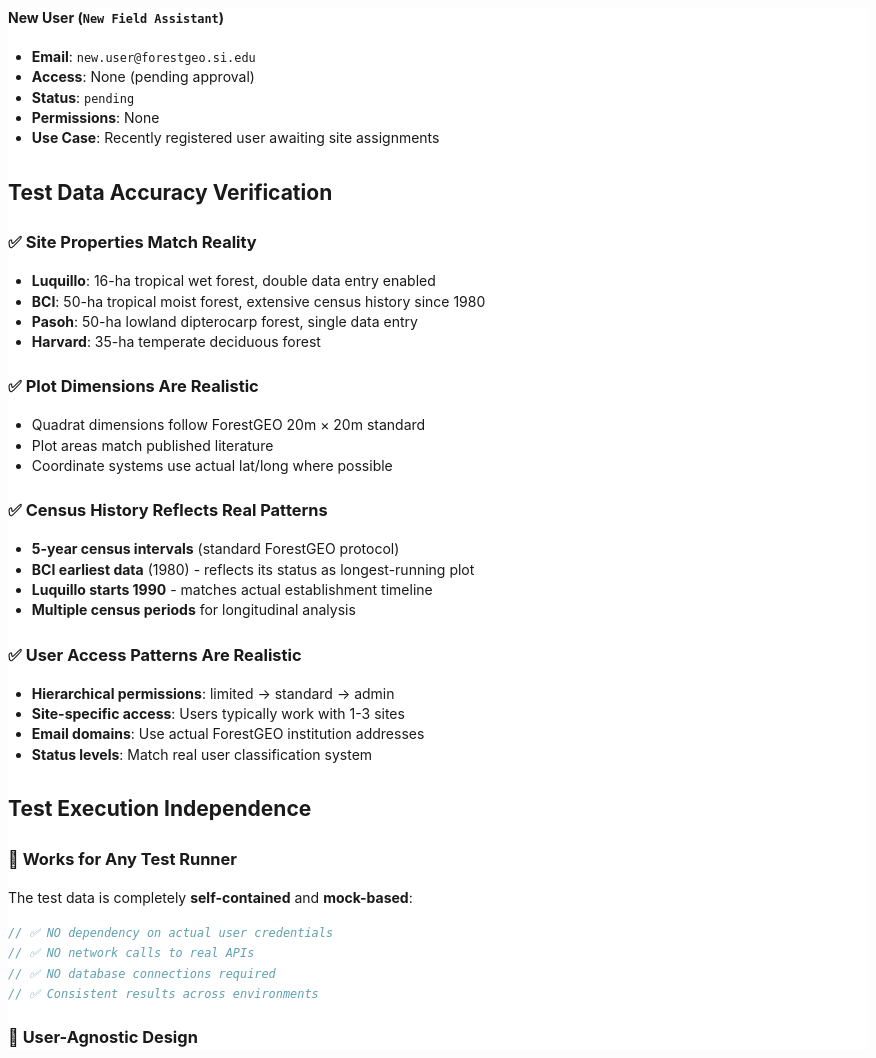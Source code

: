 #### **New User** (`New Field Assistant`)

- **Email**: `new.user@forestgeo.si.edu`
- **Access**: None (pending approval)
- **Status**: `pending`
- **Permissions**: None
- **Use Case**: Recently registered user awaiting site assignments

## Test Data Accuracy Verification

### ✅ **Site Properties Match Reality**

- **Luquillo**: 16-ha tropical wet forest, double data entry enabled
- **BCI**: 50-ha tropical moist forest, extensive census history since 1980
- **Pasoh**: 50-ha lowland dipterocarp forest, single data entry
- **Harvard**: 35-ha temperate deciduous forest

### ✅ **Plot Dimensions Are Realistic**

- Quadrat dimensions follow ForestGEO 20m × 20m standard
- Plot areas match published literature
- Coordinate systems use actual lat/long where possible

### ✅ **Census History Reflects Real Patterns**

- **5-year census intervals** (standard ForestGEO protocol)
- **BCI earliest data** (1980) - reflects its status as longest-running plot
- **Luquillo starts 1990** - matches actual establishment timeline
- **Multiple census periods** for longitudinal analysis

### ✅ **User Access Patterns Are Realistic**

- **Hierarchical permissions**: limited → standard → admin
- **Site-specific access**: Users typically work with 1-3 sites
- **Email domains**: Use actual ForestGEO institution addresses
- **Status levels**: Match real user classification system

## Test Execution Independence

### 🔄 **Works for Any Test Runner**

The test data is completely **self-contained** and **mock-based**:

```typescript
// ✅ NO dependency on actual user credentials
// ✅ NO network calls to real APIs
// ✅ NO database connections required
// ✅ Consistent results across environments
```

### 🎯 **User-Agnostic Design**
